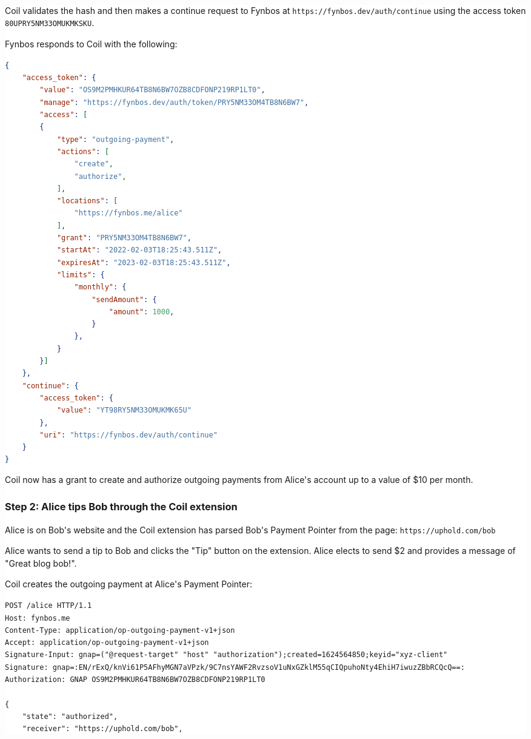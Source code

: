 Coil validates the hash and then makes a continue request to Fynbos at `https://fynbos.dev/auth/continue` using the access token `80UPRY5NM33OMUKMKSKU`.

Fynbos responds to Coil with the following:

```json
{
    "access_token": {
        "value": "OS9M2PMHKUR64TB8N6BW7OZB8CDFONP219RP1LT0",
        "manage": "https://fynbos.dev/auth/token/PRY5NM33OM4TB8N6BW7",
        "access": [
        {
            "type": "outgoing-payment",
            "actions": [
                "create", 
                "authorize",
            ],
            "locations": [
                "https://fynbos.me/alice"
            ],
            "grant": "PRY5NM33OM4TB8N6BW7",
            "startAt": "2022-02-03T18:25:43.511Z",
            "expiresAt": "2023-02-03T18:25:43.511Z",                
            "limits": {
                "monthly": {
                    "sendAmount": {
                        "amount": 1000, 
                    }
                },
            }
        }]
    },
    "continue": {
        "access_token": {
            "value": "YT98RY5NM33OMUKMK65U"
        },
        "uri": "https://fynbos.dev/auth/continue"
    }
}
```
Coil now has a grant to create and authorize outgoing payments from Alice's account up to a value of $10 per month.

### Step 2: Alice tips Bob through the Coil extension

Alice is on Bob's website and the Coil extension has parsed Bob's Payment Pointer from the page: `https://uphold.com/bob`

Alice wants to send a tip to Bob and clicks the "Tip" button on the extension. Alice elects to send $2 and provides a message of "Great blog bob!".

Coil creates the outgoing payment at Alice's Payment Pointer:

```http
POST /alice HTTP/1.1
Host: fynbos.me
Content-Type: application/op-outgoing-payment-v1+json
Accept: application/op-outgoing-payment-v1+json
Signature-Input: gnap=("@request-target" "host" "authorization");created=1624564850;keyid="xyz-client"
Signature: gnap=:EN/rExQ/knVi61P5AFhyMGN7aVPzk/9C7nsYAWF2RvzsoV1uNxGZklM55qCIQpuhoNty4EhiH7iwuzZBbRCQcQ==:
Authorization: GNAP OS9M2PMHKUR64TB8N6BW7OZB8CDFONP219RP1LT0

{
    "state": "authorized",
    "receiver": "https://uphold.com/bob",
```